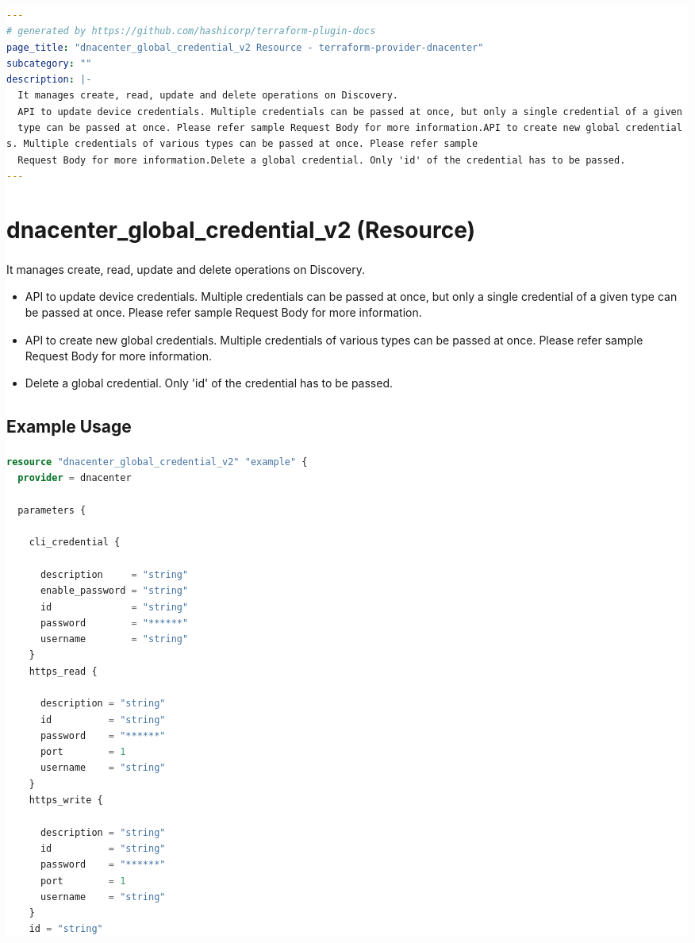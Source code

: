 ```yaml
---
# generated by https://github.com/hashicorp/terraform-plugin-docs
page_title: "dnacenter_global_credential_v2 Resource - terraform-provider-dnacenter"
subcategory: ""
description: |-
  It manages create, read, update and delete operations on Discovery.
  API to update device credentials. Multiple credentials can be passed at once, but only a single credential of a given
  type can be passed at once. Please refer sample Request Body for more information.API to create new global credentials. Multiple credentials of various types can be passed at once. Please refer sample
  Request Body for more information.Delete a global credential. Only 'id' of the credential has to be passed.
---
```


# dnacenter_global_credential_v2 (Resource)

It manages create, read, update and delete operations on Discovery.

- API to update device credentials. Multiple credentials can be passed at once, but only a single credential of a given
type can be passed at once. Please refer sample Request Body for more information.

- API to create new global credentials. Multiple credentials of various types can be passed at once. Please refer sample
Request Body for more information.

- Delete a global credential. Only 'id' of the credential has to be passed.

## Example Usage

```terraform
resource "dnacenter_global_credential_v2" "example" {
  provider = dnacenter

  parameters {

    cli_credential {

      description     = "string"
      enable_password = "string"
      id              = "string"
      password        = "******"
      username        = "string"
    }
    https_read {

      description = "string"
      id          = "string"
      password    = "******"
      port        = 1
      username    = "string"
    }
    https_write {

      description = "string"
      id          = "string"
      password    = "******"
      port        = 1
      username    = "string"
    }
    id = "string"
```